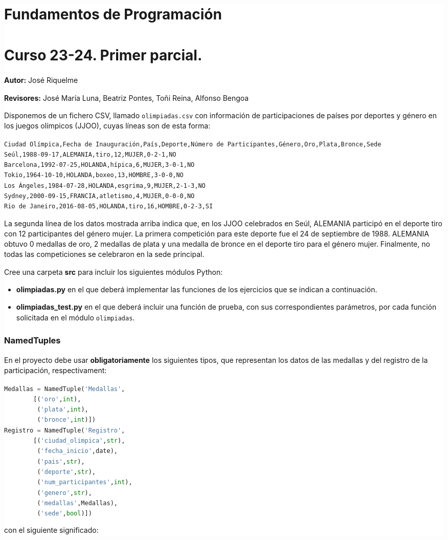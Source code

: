 # Fundamentos de Programación
# Curso 23-24. Primer parcial. 

**Autor:**  José Riquelme

**Revisores:**  José María Luna, Beatriz Pontes, Toñi Reina, Alfonso Bengoa

Disponemos de un fichero CSV, llamado `olimpiadas.csv` con información de participaciones de países por deportes y género en los juegos olímpicos (JJOO), cuyas líneas son de esta forma:

```
Ciudad Olímpica,Fecha de Inauguración,País,Deporte,Número de Participantes,Género,Oro,Plata,Bronce,Sede
Seúl,1988-09-17,ALEMANIA,tiro,12,MUJER,0-2-1,NO
Barcelona,1992-07-25,HOLANDA,hípica,6,MUJER,3-0-1,NO
Tokio,1964-10-10,HOLANDA,boxeo,13,HOMBRE,3-0-0,NO
Los Ángeles,1984-07-28,HOLANDA,esgrima,9,MUJER,2-1-3,NO
Sydney,2000-09-15,FRANCIA,atletismo,4,MUJER,0-0-0,NO
Rio de Janeiro,2016-08-05,HOLANDA,tiro,16,HOMBRE,0-2-3,SI
```
La segunda línea de los datos mostrada arriba indica que, en los JJOO celebrados en Seúl, ALEMANIA participó en el deporte tiro con 12 participantes del género mujer. La primera competición para este deporte fue el 24 de septiembre de 1988. ALEMANIA obtuvo 0 medallas de oro, 2 medallas de plata y una medalla de bronce en el deporte tiro para el género mujer. Finalmente, no todas las competiciones se celebraron en la sede principal.

Cree una carpeta **src** para incluir los siguientes módulos Python:

- **olimpiadas.py** en el que deberá implementar las funciones de los ejercicios que se indican a continuación.

- **olimpiadas_test.py** en el que deberá incluir una función de prueba, con sus correspondientes parámetros, por cada función solicitada en el módulo `olimpiadas`.

### NamedTuples
En el proyecto debe usar **obligatoriamente** los siguientes tipos, que representan los datos de las medallas y del registro de la participación, respectivament:

```python
Medallas = NamedTuple('Medallas',
        [('oro',int),
         ('plata',int),
         ('bronce',int)]) 
Registro = NamedTuple('Registro', 
        [('ciudad_olimpica',str),
         ('fecha_inicio',date),
         ('pais',str),
         ('deporte',str),
         ('num_participantes',int),
         ('genero',str),
         ('medallas',Medallas),
         ('sede',bool)])  
```
con el siguiente significado:
